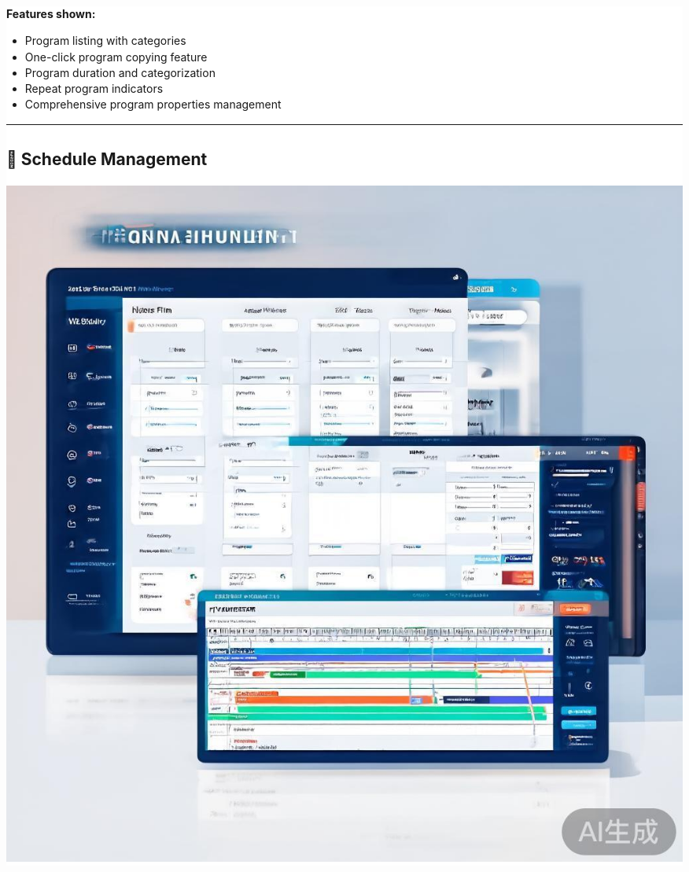 **Features shown:**
- Program listing with categories
- One-click program copying feature
- Program duration and categorization
- Repeat program indicators
- Comprehensive program properties management

---

## 📅 Schedule Management

![Schedule Management](screenshots/schedule-management.png)
